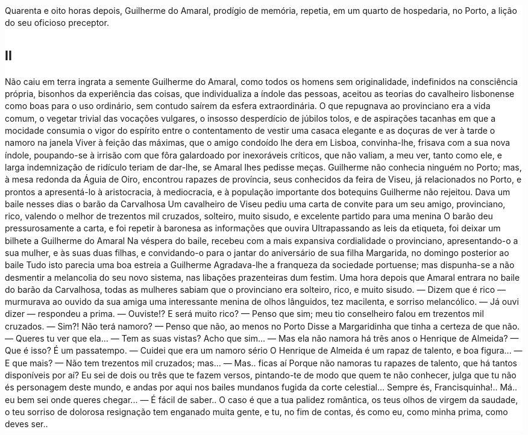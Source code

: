 Quarenta e oito horas depois, Guilherme do Amaral, prodígio de memória, repetia, em um quarto de hospedaria, no Porto, a lição do seu oficioso preceptor.



## II

Não caiu em terra ingrata a semente
Guilherme do Amaral, como todos os homens sem originalidade, indefinidos na consciência própria, bisonhos da experiência das coisas, que individualiza a índole das pessoas, aceitou as teorias do cavalheiro lisbonense como boas para o uso ordinário, sem contudo saírem da esfera extraordinária.
O que repugnava ao provinciano era a vida comum, o vegetar trivial das vocações vulgares, o insosso desperdício de júbilos tolos, e de aspirações tacanhas em que a mocidade consumia o vigor do espírito entre o contentamento de vestir uma casaca elegante e as doçuras de ver à tarde o namoro na janela
Viver à feição das máximas, que o amigo condoído lhe dera em Lisboa, convinha-lhe, frisava com a sua nova índole, poupando-se à irrisão com que fôra galardoado por inexoráveis críticos, que não valiam, a meu ver, tanto como ele, e larga indemnização de ridículo teriam de dar-lhe, se Amaral lhes pedisse meças.
Guilherme não conhecia ninguém no Porto; mas, à mesa redonda da Águia de Oiro, encontrou rapazes de província, seus conhecidos da feira de Viseu, já relacionados no Porto, e prontos a apresentá-lo à aristocracia, à mediocracia, e à população importante dos botequins
Guilherme não rejeitou.
Dava um baile nesses dias o barão da Carvalhosa
Um cavalheiro de Viseu pediu uma carta de convite para um seu amigo, provinciano, rico, valendo o melhor de trezentos mil cruzados, solteiro, muito sisudo, e excelente partido para uma menina
O barão deu pressurosamente a carta, e foi repetir à baronesa as informações que ouvira
Ultrapassando as leis da etiqueta, foi deixar um bilhete a Guilherme do Amaral
Na véspera do baile, recebeu com a mais expansiva cordialidade o provinciano, apresentando-o a sua mulher, e às suas duas filhas, e convidando-o para o jantar do aniversário de sua filha Margarida, no domingo posterior ao baile
Tudo isto parecia uma boa estreia a Guilherme
Agradava-lhe a franqueza da sociedade portuense; mas dispunha-se a não desmentir a melancolia do seu novo sistema, nas libações prazenteiras dum festim.
Uma hora depois que Amaral entrara no baile do barão da Carvalhosa, todas as mulheres sabiam que o provinciano era solteiro, rico, e muito sisudo.
— Dizem que é rico — murmurava ao ouvido da sua amiga uma interessante menina de olhos lânguidos, tez macilenta, e sorriso melancólico.
— Já ouvi dizer — respondeu a prima.
— Ouviste!? E será muito rico?
— Penso que sim; meu tio conselheiro falou em trezentos mil cruzados.
— Sim?! Não terá namoro?
— Penso que não, ao menos no Porto
Disse a Margaridinha que tinha a certeza de que não.
— Queres tu ver que ela...
— Tem as suas vistas? Acho que sim...
— Mas ela não namora há três anos o Henrique de Almeida?
— Que é isso? É um passatempo.
— Cuidei que era um namoro sério
O Henrique de Almeida é um rapaz de talento, e boa figura...
— E que mais?
— Não tem trezentos mil cruzados; mas...
— Mas..
ficas aí
Porque não namoras tu rapazes de talento, que há tantos disponíveis por aí? Eu sei de dois ou três que te fazem versos, pintando-te de modo que quem te não conhecer, julga que tu não és personagem deste mundo, e andas por aqui nos bailes mundanos fugida da corte celestial...
Sempre és, Francisquinha!..
Má..
eu bem sei onde queres chegar...
— É fácil de saber..
O caso é que a tua palidez romântica, os teus olhos de virgem da saudade, o teu sorriso de dolorosa resignação tem enganado muita gente, e tu, no fim de contas, és como eu, como minha prima, como deves ser..